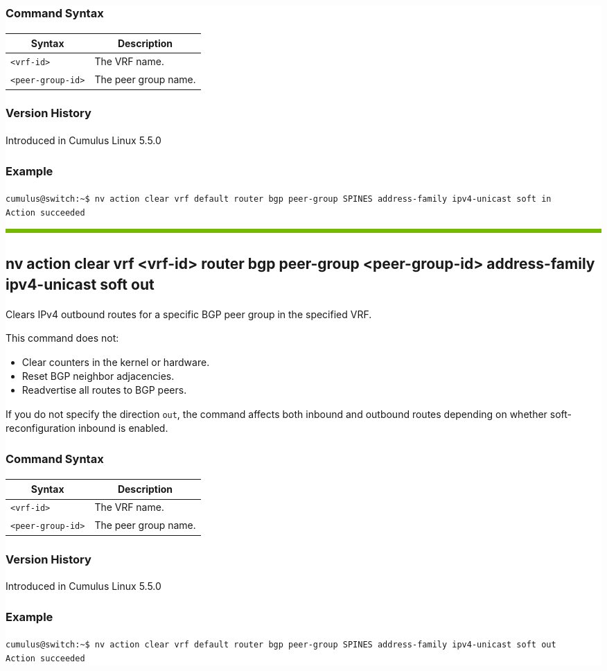 ### Command Syntax

| Syntax   |  Description  |
| ----------    | ------------  |
| `<vrf-id>` |  The VRF name.  |
| `<peer-group-id>` |  The peer group name. |

### Version History

Introduced in Cumulus Linux 5.5.0

### Example

```
cumulus@switch:~$ nv action clear vrf default router bgp peer-group SPINES address-family ipv4-unicast soft in
Action succeeded
```

<HR STYLE="BORDER: DASHED RGB(118,185,0) 0.5PX;BACKGROUND-COLOR: RGB(118,185,0);HEIGHT: 4.0PX;"/>

## <h>nv action clear vrf \<vrf-id\> router bgp peer-group \<peer-group-id\> address-family ipv4-unicast soft out</h>

Clears IPv4 outbound routes for a specific BGP peer group in the specified VRF.

This command does not:
- Clear counters in the kernel or hardware.
- Reset BGP neighbor adjacencies.
- Readvertise all routes to BGP peers.

If you do not specify the direction `out`, the command affects both inbound and outbound routes depending on whether soft-reconfiguration inbound is enabled.

### Command Syntax

| Syntax   |  Description  |
| ----------    | ------------  |
| `<vrf-id>` |  The VRF name.  |
| `<peer-group-id>` |  The peer group name. |

### Version History

Introduced in Cumulus Linux 5.5.0

### Example

```
cumulus@switch:~$ nv action clear vrf default router bgp peer-group SPINES address-family ipv4-unicast soft out
Action succeeded
```

